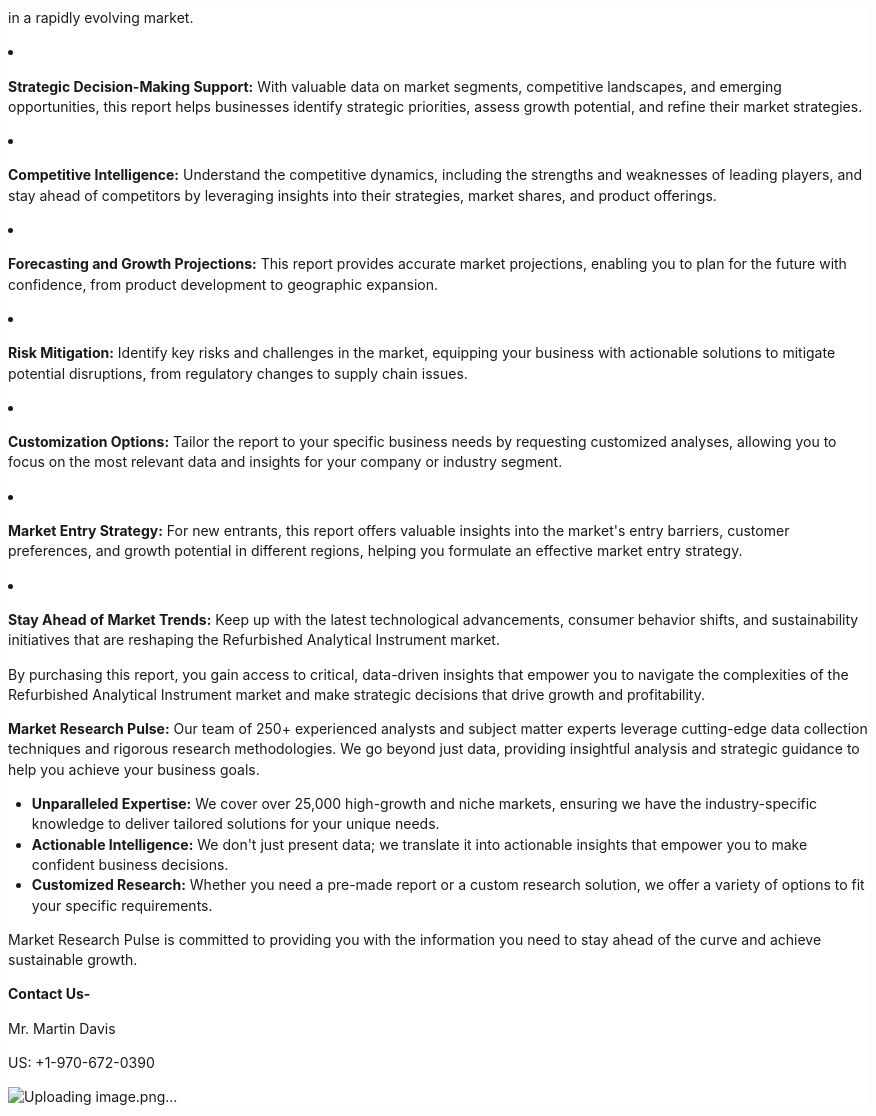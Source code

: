 in a rapidly evolving market.</p></li><li><p><strong>Strategic Decision-Making Support:</strong> With valuable data on market segments, competitive landscapes, and emerging opportunities, this report helps businesses identify strategic priorities, assess growth potential, and refine their market strategies.</p></li><li><p><strong>Competitive Intelligence:</strong> Understand the competitive dynamics, including the strengths and weaknesses of leading players, and stay ahead of competitors by leveraging insights into their strategies, market shares, and product offerings.</p></li><li><p><strong>Forecasting and Growth Projections:</strong> This report provides accurate market projections, enabling you to plan for the future with confidence, from product development to geographic expansion.</p></li><li><p><strong>Risk Mitigation:</strong> Identify key risks and challenges in the market, equipping your business with actionable solutions to mitigate potential disruptions, from regulatory changes to supply chain issues.</p></li><li><p><strong>Customization Options:</strong> Tailor the report to your specific business needs by requesting customized analyses, allowing you to focus on the most relevant data and insights for your company or industry segment.</p></li><li><p><strong>Market Entry Strategy:</strong> For new entrants, this report offers valuable insights into the market's entry barriers, customer preferences, and growth potential in different regions, helping you formulate an effective market entry strategy.</p></li><li><p><strong>Stay Ahead of Market Trends:</strong> Keep up with the latest technological advancements, consumer behavior shifts, and sustainability initiatives that are reshaping the Refurbished Analytical Instrument market.</p></li></ol><p>By purchasing this report, you gain access to critical, data-driven insights that empower you to navigate the complexities of the Refurbished Analytical Instrument market and make strategic decisions that drive growth and profitability.</p><p><strong>Market Research Pulse:</strong>&nbsp;Our team of 250+ experienced analysts and subject matter experts leverage cutting-edge data collection techniques and rigorous research methodologies. We go beyond just data, providing insightful analysis and strategic guidance to help you achieve your business goals.</p><ul><li><strong>Unparalleled Expertise:</strong>&nbsp;We cover over 25,000 high-growth and niche markets, ensuring we have the industry-specific knowledge to deliver tailored solutions for your unique needs.</li><li><strong>Actionable Intelligence:</strong>&nbsp;We don't just present data; we translate it into actionable insights that empower you to make confident business decisions.</li><li><strong>Customized Research:</strong>&nbsp;Whether you need a pre-made report or a custom research solution, we offer a variety of options to fit your specific requirements.</li></ul><p>Market Research Pulse is committed to providing you with the information you need to stay ahead of the curve and achieve sustainable growth.</p><p><strong>Contact Us-</strong></p><p>Mr. Martin Davis</p><p>US: +1-970-672-0390</p>
![Uploading image.png…]()
